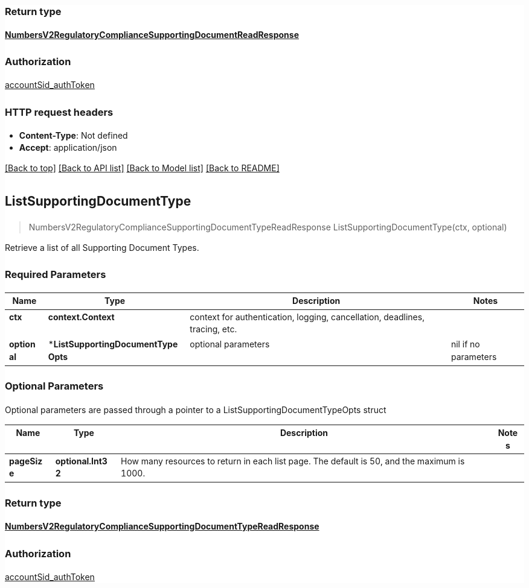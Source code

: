 ### Return type

[**NumbersV2RegulatoryComplianceSupportingDocumentReadResponse**](numbers_v2_regulatory_compliance_supporting_documentReadResponse.md)

### Authorization

[accountSid_authToken](../README.md#accountSid_authToken)

### HTTP request headers

- **Content-Type**: Not defined
- **Accept**: application/json

[[Back to top]](#) [[Back to API list]](../README.md#documentation-for-api-endpoints)
[[Back to Model list]](../README.md#documentation-for-models)
[[Back to README]](../README.md)


## ListSupportingDocumentType

> NumbersV2RegulatoryComplianceSupportingDocumentTypeReadResponse ListSupportingDocumentType(ctx, optional)



Retrieve a list of all Supporting Document Types.

### Required Parameters


Name | Type | Description  | Notes
------------- | ------------- | ------------- | -------------
**ctx** | **context.Context** | context for authentication, logging, cancellation, deadlines, tracing, etc.
 **optional** | ***ListSupportingDocumentTypeOpts** | optional parameters | nil if no parameters

### Optional Parameters

Optional parameters are passed through a pointer to a ListSupportingDocumentTypeOpts struct


Name | Type | Description  | Notes
------------- | ------------- | ------------- | -------------
 **pageSize** | **optional.Int32**| How many resources to return in each list page. The default is 50, and the maximum is 1000. | 

### Return type

[**NumbersV2RegulatoryComplianceSupportingDocumentTypeReadResponse**](numbers_v2_regulatory_compliance_supporting_document_typeReadResponse.md)

### Authorization

[accountSid_authToken](../README.md#accountSid_authToken)
